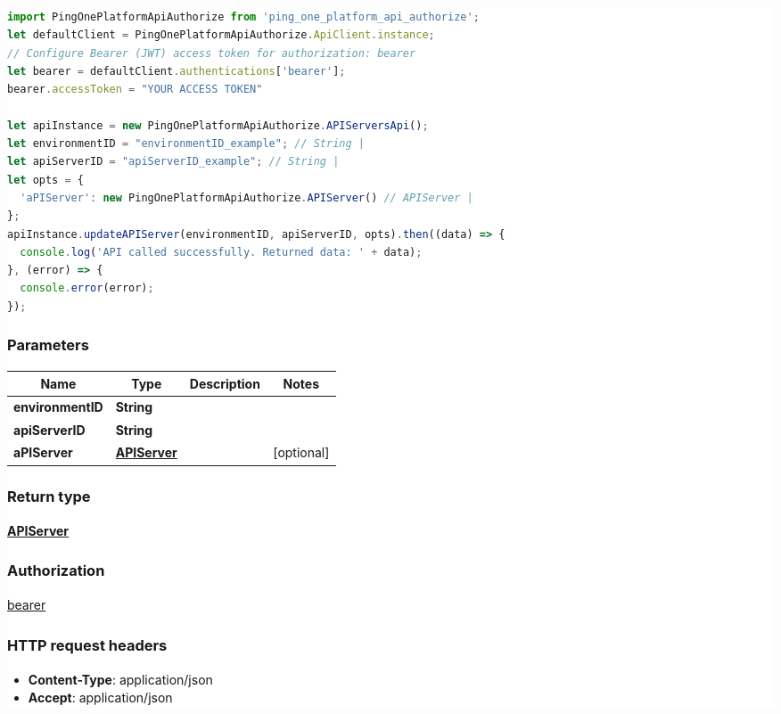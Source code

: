 ```javascript
import PingOnePlatformApiAuthorize from 'ping_one_platform_api_authorize';
let defaultClient = PingOnePlatformApiAuthorize.ApiClient.instance;
// Configure Bearer (JWT) access token for authorization: bearer
let bearer = defaultClient.authentications['bearer'];
bearer.accessToken = "YOUR ACCESS TOKEN"

let apiInstance = new PingOnePlatformApiAuthorize.APIServersApi();
let environmentID = "environmentID_example"; // String | 
let apiServerID = "apiServerID_example"; // String | 
let opts = {
  'aPIServer': new PingOnePlatformApiAuthorize.APIServer() // APIServer | 
};
apiInstance.updateAPIServer(environmentID, apiServerID, opts).then((data) => {
  console.log('API called successfully. Returned data: ' + data);
}, (error) => {
  console.error(error);
});

```

### Parameters


Name | Type | Description  | Notes
------------- | ------------- | ------------- | -------------
 **environmentID** | **String**|  | 
 **apiServerID** | **String**|  | 
 **aPIServer** | [**APIServer**](APIServer.md)|  | [optional] 

### Return type

[**APIServer**](APIServer.md)

### Authorization

[bearer](../README.md#bearer)

### HTTP request headers

- **Content-Type**: application/json
- **Accept**: application/json

